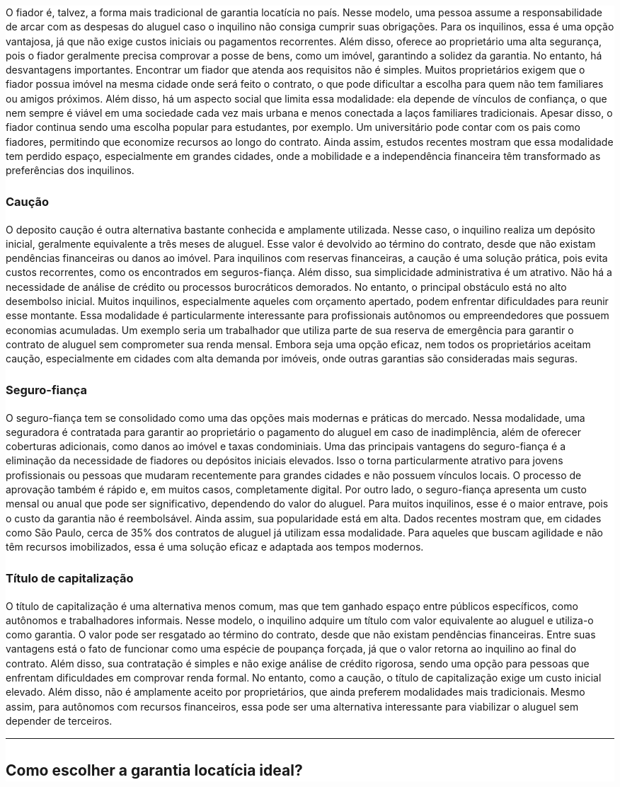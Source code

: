 O fiador é, talvez, a forma mais tradicional de garantia locatícia no país. Nesse modelo, uma pessoa assume a responsabilidade de arcar com as despesas do aluguel caso o inquilino não consiga cumprir suas obrigações. Para os inquilinos, essa é uma opção vantajosa, já que não exige custos iniciais ou pagamentos recorrentes. Além disso, oferece ao proprietário uma alta segurança, pois o fiador geralmente precisa comprovar a posse de bens, como um imóvel, garantindo a solidez da garantia.
No entanto, há desvantagens importantes. Encontrar um fiador que atenda aos requisitos não é simples. Muitos proprietários exigem que o fiador possua imóvel na mesma cidade onde será feito o contrato, o que pode dificultar a escolha para quem não tem familiares ou amigos próximos. Além disso, há um aspecto social que limita essa modalidade: ela depende de vínculos de confiança, o que nem sempre é viável em uma sociedade cada vez mais urbana e menos conectada a laços familiares tradicionais.
Apesar disso, o fiador continua sendo uma escolha popular para estudantes, por exemplo. Um universitário pode contar com os pais como fiadores, permitindo que economize recursos ao longo do contrato. Ainda assim, estudos recentes mostram que essa modalidade tem perdido espaço, especialmente em grandes cidades, onde a mobilidade e a independência financeira têm transformado as preferências dos inquilinos.
### Caução
O deposito caução é outra alternativa bastante conhecida e amplamente utilizada. Nesse caso, o inquilino realiza um depósito inicial, geralmente equivalente a três meses de aluguel. Esse valor é devolvido ao término do contrato, desde que não existam pendências financeiras ou danos ao imóvel.
Para inquilinos com reservas financeiras, a caução é uma solução prática, pois evita custos recorrentes, como os encontrados em seguros-fiança. Além disso, sua simplicidade administrativa é um atrativo. Não há a necessidade de análise de crédito ou processos burocráticos demorados. No entanto, o principal obstáculo está no alto desembolso inicial. Muitos inquilinos, especialmente aqueles com orçamento apertado, podem enfrentar dificuldades para reunir esse montante.
Essa modalidade é particularmente interessante para profissionais autônomos ou empreendedores que possuem economias acumuladas. Um exemplo seria um trabalhador que utiliza parte de sua reserva de emergência para garantir o contrato de aluguel sem comprometer sua renda mensal. Embora seja uma opção eficaz, nem todos os proprietários aceitam caução, especialmente em cidades com alta demanda por imóveis, onde outras garantias são consideradas mais seguras.
### Seguro-fiança
O seguro-fiança tem se consolidado como uma das opções mais modernas e práticas do mercado. Nessa modalidade, uma seguradora é contratada para garantir ao proprietário o pagamento do aluguel em caso de inadimplência, além de oferecer coberturas adicionais, como danos ao imóvel e taxas condominiais.
Uma das principais vantagens do seguro-fiança é a eliminação da necessidade de fiadores ou depósitos iniciais elevados. Isso o torna particularmente atrativo para jovens profissionais ou pessoas que mudaram recentemente para grandes cidades e não possuem vínculos locais. O processo de aprovação também é rápido e, em muitos casos, completamente digital.
Por outro lado, o seguro-fiança apresenta um custo mensal ou anual que pode ser significativo, dependendo do valor do aluguel. Para muitos inquilinos, esse é o maior entrave, pois o custo da garantia não é reembolsável. Ainda assim, sua popularidade está em alta. Dados recentes mostram que, em cidades como São Paulo, cerca de 35% dos contratos de aluguel já utilizam essa modalidade. Para aqueles que buscam agilidade e não têm recursos imobilizados, essa é uma solução eficaz e adaptada aos tempos modernos.
### Título de capitalização
O título de capitalização é uma alternativa menos comum, mas que tem ganhado espaço entre públicos específicos, como autônomos e trabalhadores informais. Nesse modelo, o inquilino adquire um título com valor equivalente ao aluguel e utiliza-o como garantia. O valor pode ser resgatado ao término do contrato, desde que não existam pendências financeiras.
Entre suas vantagens está o fato de funcionar como uma espécie de poupança forçada, já que o valor retorna ao inquilino ao final do contrato. Além disso, sua contratação é simples e não exige análise de crédito rigorosa, sendo uma opção para pessoas que enfrentam dificuldades em comprovar renda formal.
No entanto, como a caução, o título de capitalização exige um custo inicial elevado. Além disso, não é amplamente aceito por proprietários, que ainda preferem modalidades mais tradicionais. Mesmo assim, para autônomos com recursos financeiros, essa pode ser uma alternativa interessante para viabilizar o aluguel sem depender de terceiros.
* * *
## **Como escolher a garantia locatícia ideal?**